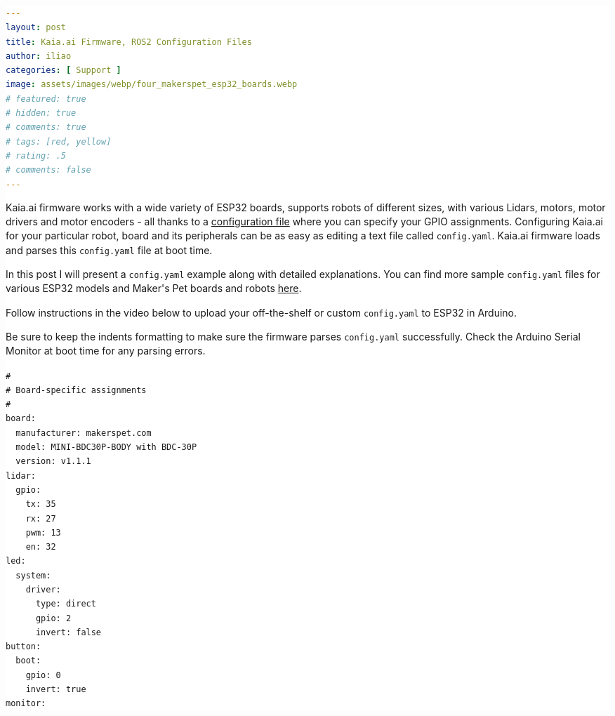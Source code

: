 ```yaml
---
layout: post
title: Kaia.ai Firmware, ROS2 Configuration Files
author: iliao
categories: [ Support ]
image: assets/images/webp/four_makerspet_esp32_boards.webp
# featured: true
# hidden: true
# comments: true
# tags: [red, yellow]
# rating: .5
# comments: false
---
```


Kaia.ai firmware works with a wide variety of ESP32 boards, supports robots of different sizes, with various Lidars, motors, motor drivers and motor encoders - all thanks to a
[configuration file](https://github.com/kaiaai/firmware/blob/iron/kaiaai-esp32/data/config.yaml)
where you can specify your GPIO assignments. Configuring Kaia.ai for your particular robot, board and its peripherals can be as easy as editing a text file called `config.yaml`. Kaia.ai firmware loads and parses this `config.yaml` file at boot time.

In this post I will present a `config.yaml` example along with detailed explanations.
You can find more sample `config.yaml` files for various ESP32 models and Maker's Pet boards and robots [here](https://github.com/kaiaai/firmware/tree/iron/kaiaai-esp32/data).

Follow instructions in the video below to upload your off-the-shelf or custom `config.yaml` to ESP32 in Arduino.

<div class="text-center">
    <iframe width="560" height="315" src="https://www.youtube.com/embed/IOQBNl0O_tI"
        title="Arduino/ROS2 Lidar robot - software setup" frameborder="0"
        allow="accelerometer; autoplay; clipboard-write; encrypted-media; gyroscope;
        picture-in-picture; web-share" allowfullscreen>
    </iframe>
</div>
<p></p>

Be sure to keep the indents formatting to make sure the firmware parses `config.yaml` successfully.
Check the Arduino Serial Monitor at boot time for any parsing errors.
```
#
# Board-specific assignments
#
board:
  manufacturer: makerspet.com
  model: MINI-BDC30P-BODY with BDC-30P
  version: v1.1.1
lidar:
  gpio:
    tx: 35
    rx: 27
    pwm: 13
    en: 32
led:
  system:
    driver:
      type: direct
      gpio: 2
      invert: false
button:
  boot:
    gpio: 0
    invert: true
monitor:
```